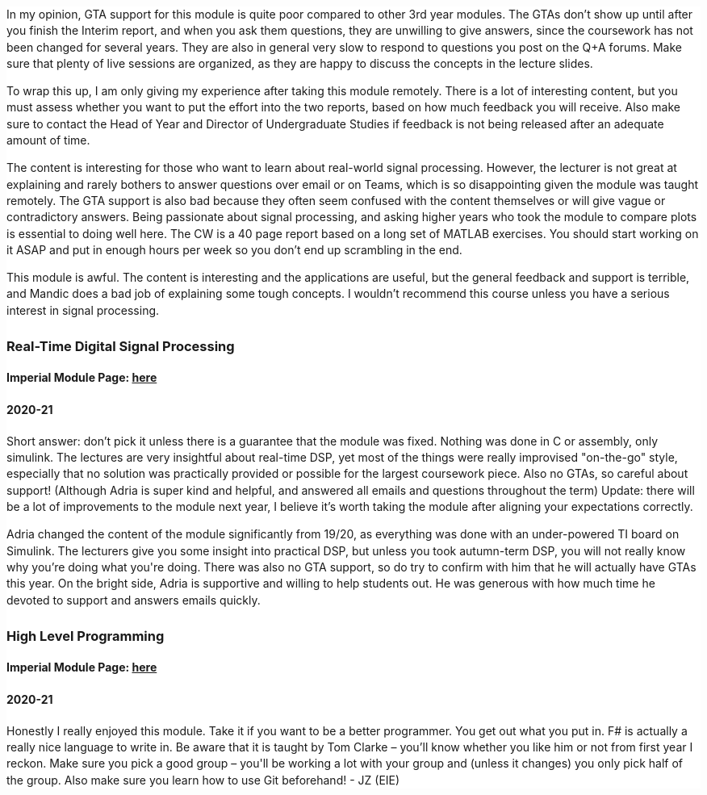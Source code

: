 In my opinion, GTA support for this module is quite poor compared to other 3rd year modules. The GTAs don’t show up until after you finish the Interim report, and when you ask them questions, they are unwilling to give answers, since the coursework has not been changed for several years. They are also in general very slow to respond to questions you post on the Q+A forums. Make sure that plenty of live sessions are organized, as they are happy to discuss the concepts in the lecture slides.

To wrap this up, I am only giving my experience after taking this module remotely. There is a lot of interesting content, but you must assess whether you want to put the effort into the two reports, based on how much feedback you will receive. Also make sure to contact the Head of Year and Director of Undergraduate Studies if feedback is not being released after an adequate amount of time.


The content is interesting for those who want to learn about real-world signal processing. However, the lecturer is not great at explaining and rarely bothers to answer questions over email or on Teams, which is so disappointing given the module was taught remotely. The GTA support is also bad because they often seem confused with the content themselves or will give vague or contradictory answers. Being passionate about signal processing, and asking higher years who took the module to compare plots is essential to doing well here. The CW is a 40 page report based on a long set of MATLAB exercises. You should start working on it ASAP and put in enough hours per week so you don’t end up scrambling in the end.


This module is awful. The content is interesting and the applications are useful, but the general feedback and support is terrible, and Mandic does a bad job of explaining some tough concepts. I wouldn’t recommend this course unless you have a serious interest in signal processing.

### Real-Time Digital Signal Processing
**Imperial Module Page: [here](http://intranet.ee.ic.ac.uk/electricalengineering/eecourses_t4/course_content.asp?c=ELEC60025&s=J3#start)**

#### 2020-21
Short answer: don’t pick it unless there is a guarantee that the module was fixed. Nothing was done in C or assembly, only simulink. The lectures are very insightful about real-time DSP, yet most of the things were really improvised "on-the-go" style, especially that no solution was practically provided or possible for the largest coursework piece. Also no GTAs, so careful about support! (Although Adria is super kind and helpful, and answered all emails and questions throughout the term) Update: there will be a lot of improvements to the module next year, I believe it’s worth taking the module after aligning your expectations correctly.


Adria changed the content of the module significantly from 19/20, as everything was done with an under-powered TI board on Simulink. The lecturers give you some insight into practical DSP, but unless you took autumn-term DSP, you will not really know why you’re doing what you're doing. There was also no GTA support, so do try to confirm with him that he will actually have GTAs this year. On the bright side, Adria is supportive and willing to help students out. He was generous with how much time he devoted to support and answers emails quickly.

### High Level Programming
**Imperial Module Page: [here](http://intranet.ee.ic.ac.uk/electricalengineering/eecourses_t4/course_content.asp?c=ELEC60015&s=J3#start)**

#### 2020-21
Honestly I really enjoyed this module. Take it if you want to be a better programmer. You get out what you put in. F# is actually a really nice language to write in. Be aware that it is taught by Tom Clarke – you’ll know whether you like him or not from first year I reckon. Make sure you pick a good group – you'll be working a lot with your group and (unless it changes) you only pick half of the group. Also make sure you learn how to use Git beforehand! - JZ (EIE)
